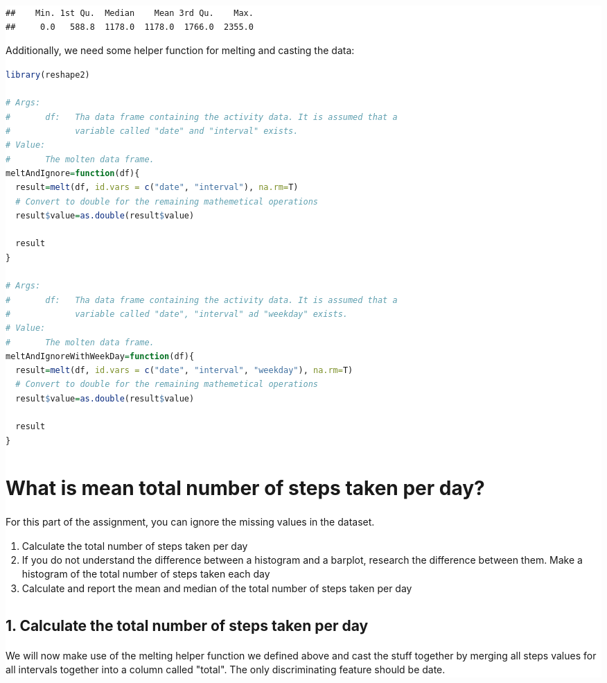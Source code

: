 ```
##    Min. 1st Qu.  Median    Mean 3rd Qu.    Max. 
##     0.0   588.8  1178.0  1178.0  1766.0  2355.0
```

Additionally, we need some helper function for melting and casting the data:


```r
library(reshape2)

# Args:
#       df:   Tha data frame containing the activity data. It is assumed that a 
#             variable called "date" and "interval" exists.
# Value:
#       The molten data frame.
meltAndIgnore=function(df){
  result=melt(df, id.vars = c("date", "interval"), na.rm=T)
  # Convert to double for the remaining mathemetical operations
  result$value=as.double(result$value)

  result
}

# Args:
#       df:   Tha data frame containing the activity data. It is assumed that a 
#             variable called "date", "interval" ad "weekday" exists.
# Value:
#       The molten data frame.
meltAndIgnoreWithWeekDay=function(df){
  result=melt(df, id.vars = c("date", "interval", "weekday"), na.rm=T)
  # Convert to double for the remaining mathemetical operations
  result$value=as.double(result$value)

  result
}
```

# What is mean total number of steps taken per day?

For this part of the assignment, you can ignore the missing values in the dataset.

1. Calculate the total number of steps taken per day
2. If you do not understand the difference between a histogram and a barplot, research the difference between them. Make a histogram of the total number of steps taken each day
3. Calculate and report the mean and median of the total number of steps taken per day

## 1. Calculate the total number of steps taken per day

We will now make use of the melting helper function we defined above and cast the stuff together by merging all steps values for all intervals together into a column called "total". The only discriminating feature should be date.

